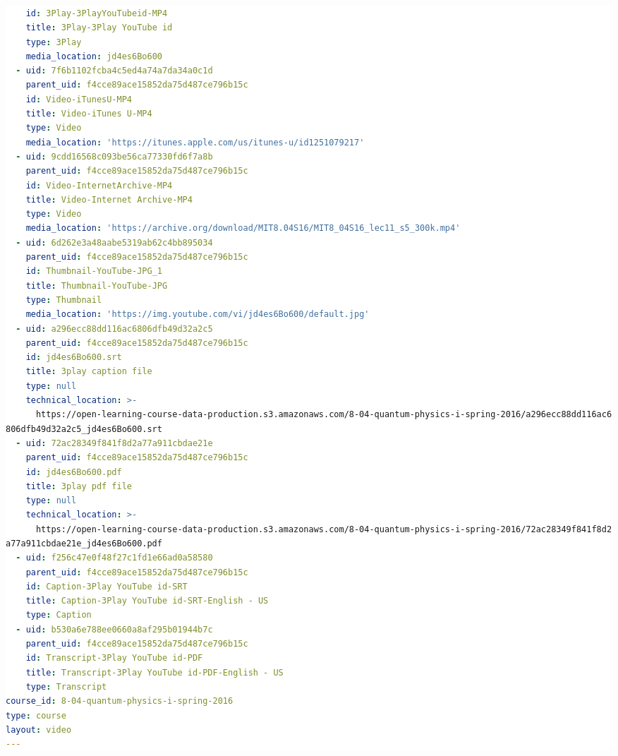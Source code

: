 ```yaml
    id: 3Play-3PlayYouTubeid-MP4
    title: 3Play-3Play YouTube id
    type: 3Play
    media_location: jd4es6Bo600
  - uid: 7f6b1102fcba4c5ed4a74a7da34a0c1d
    parent_uid: f4cce89ace15852da75d487ce796b15c
    id: Video-iTunesU-MP4
    title: Video-iTunes U-MP4
    type: Video
    media_location: 'https://itunes.apple.com/us/itunes-u/id1251079217'
  - uid: 9cdd16568c093be56ca77330fd6f7a8b
    parent_uid: f4cce89ace15852da75d487ce796b15c
    id: Video-InternetArchive-MP4
    title: Video-Internet Archive-MP4
    type: Video
    media_location: 'https://archive.org/download/MIT8.04S16/MIT8_04S16_lec11_s5_300k.mp4'
  - uid: 6d262e3a48aabe5319ab62c4bb895034
    parent_uid: f4cce89ace15852da75d487ce796b15c
    id: Thumbnail-YouTube-JPG_1
    title: Thumbnail-YouTube-JPG
    type: Thumbnail
    media_location: 'https://img.youtube.com/vi/jd4es6Bo600/default.jpg'
  - uid: a296ecc88dd116ac6806dfb49d32a2c5
    parent_uid: f4cce89ace15852da75d487ce796b15c
    id: jd4es6Bo600.srt
    title: 3play caption file
    type: null
    technical_location: >-
      https://open-learning-course-data-production.s3.amazonaws.com/8-04-quantum-physics-i-spring-2016/a296ecc88dd116ac6806dfb49d32a2c5_jd4es6Bo600.srt
  - uid: 72ac28349f841f8d2a77a911cbdae21e
    parent_uid: f4cce89ace15852da75d487ce796b15c
    id: jd4es6Bo600.pdf
    title: 3play pdf file
    type: null
    technical_location: >-
      https://open-learning-course-data-production.s3.amazonaws.com/8-04-quantum-physics-i-spring-2016/72ac28349f841f8d2a77a911cbdae21e_jd4es6Bo600.pdf
  - uid: f256c47e0f48f27c1fd1e66ad0a58580
    parent_uid: f4cce89ace15852da75d487ce796b15c
    id: Caption-3Play YouTube id-SRT
    title: Caption-3Play YouTube id-SRT-English - US
    type: Caption
  - uid: b530a6e788ee0660a8af295b01944b7c
    parent_uid: f4cce89ace15852da75d487ce796b15c
    id: Transcript-3Play YouTube id-PDF
    title: Transcript-3Play YouTube id-PDF-English - US
    type: Transcript
course_id: 8-04-quantum-physics-i-spring-2016
type: course
layout: video
---
```

